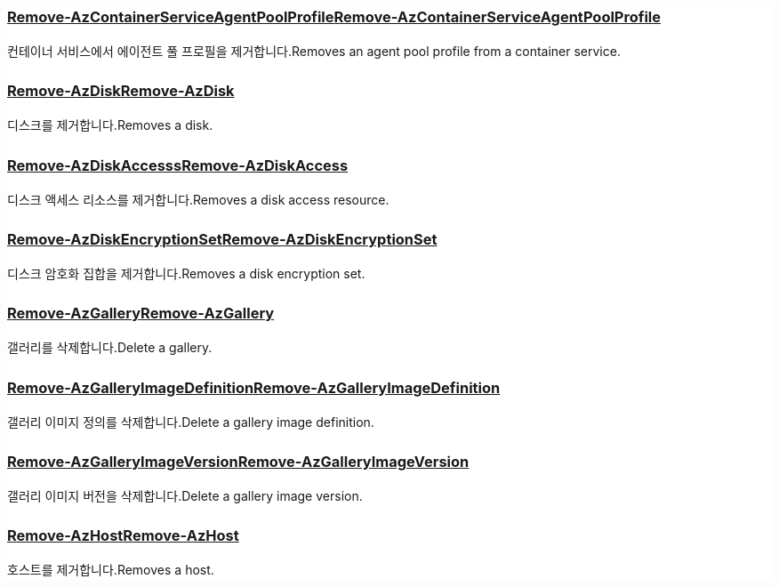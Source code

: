### [<span data-ttu-id="79726-315">Remove-AzContainerServiceAgentPoolProfile</span><span class="sxs-lookup"><span data-stu-id="79726-315">Remove-AzContainerServiceAgentPoolProfile</span></span>](Remove-AzContainerServiceAgentPoolProfile.md)
<span data-ttu-id="79726-316">컨테이너 서비스에서 에이전트 풀 프로필을 제거합니다.</span><span class="sxs-lookup"><span data-stu-id="79726-316">Removes an agent pool profile from a container service.</span></span>

### [<span data-ttu-id="79726-317">Remove-AzDisk</span><span class="sxs-lookup"><span data-stu-id="79726-317">Remove-AzDisk</span></span>](Remove-AzDisk.md)
<span data-ttu-id="79726-318">디스크를 제거합니다.</span><span class="sxs-lookup"><span data-stu-id="79726-318">Removes a disk.</span></span>

### [<span data-ttu-id="79726-319">Remove-AzDiskAccesss</span><span class="sxs-lookup"><span data-stu-id="79726-319">Remove-AzDiskAccess</span></span>](Remove-AzDiskAccess.md)
<span data-ttu-id="79726-320">디스크 액세스 리소스를 제거합니다.</span><span class="sxs-lookup"><span data-stu-id="79726-320">Removes a disk access resource.</span></span>

### [<span data-ttu-id="79726-321">Remove-AzDiskEncryptionSet</span><span class="sxs-lookup"><span data-stu-id="79726-321">Remove-AzDiskEncryptionSet</span></span>](Remove-AzDiskEncryptionSet.md)
<span data-ttu-id="79726-322">디스크 암호화 집합을 제거합니다.</span><span class="sxs-lookup"><span data-stu-id="79726-322">Removes a disk encryption set.</span></span>

### [<span data-ttu-id="79726-323">Remove-AzGallery</span><span class="sxs-lookup"><span data-stu-id="79726-323">Remove-AzGallery</span></span>](Remove-AzGallery.md)
<span data-ttu-id="79726-324">갤러리를 삭제합니다.</span><span class="sxs-lookup"><span data-stu-id="79726-324">Delete a gallery.</span></span>

### [<span data-ttu-id="79726-325">Remove-AzGalleryImageDefinition</span><span class="sxs-lookup"><span data-stu-id="79726-325">Remove-AzGalleryImageDefinition</span></span>](Remove-AzGalleryImageDefinition.md)
<span data-ttu-id="79726-326">갤러리 이미지 정의를 삭제합니다.</span><span class="sxs-lookup"><span data-stu-id="79726-326">Delete a gallery image definition.</span></span>

### [<span data-ttu-id="79726-327">Remove-AzGalleryImageVersion</span><span class="sxs-lookup"><span data-stu-id="79726-327">Remove-AzGalleryImageVersion</span></span>](Remove-AzGalleryImageVersion.md)
<span data-ttu-id="79726-328">갤러리 이미지 버전을 삭제합니다.</span><span class="sxs-lookup"><span data-stu-id="79726-328">Delete a gallery image version.</span></span>

### [<span data-ttu-id="79726-329">Remove-AzHost</span><span class="sxs-lookup"><span data-stu-id="79726-329">Remove-AzHost</span></span>](Remove-AzHost.md)
<span data-ttu-id="79726-330">호스트를 제거합니다.</span><span class="sxs-lookup"><span data-stu-id="79726-330">Removes a host.</span></span>

